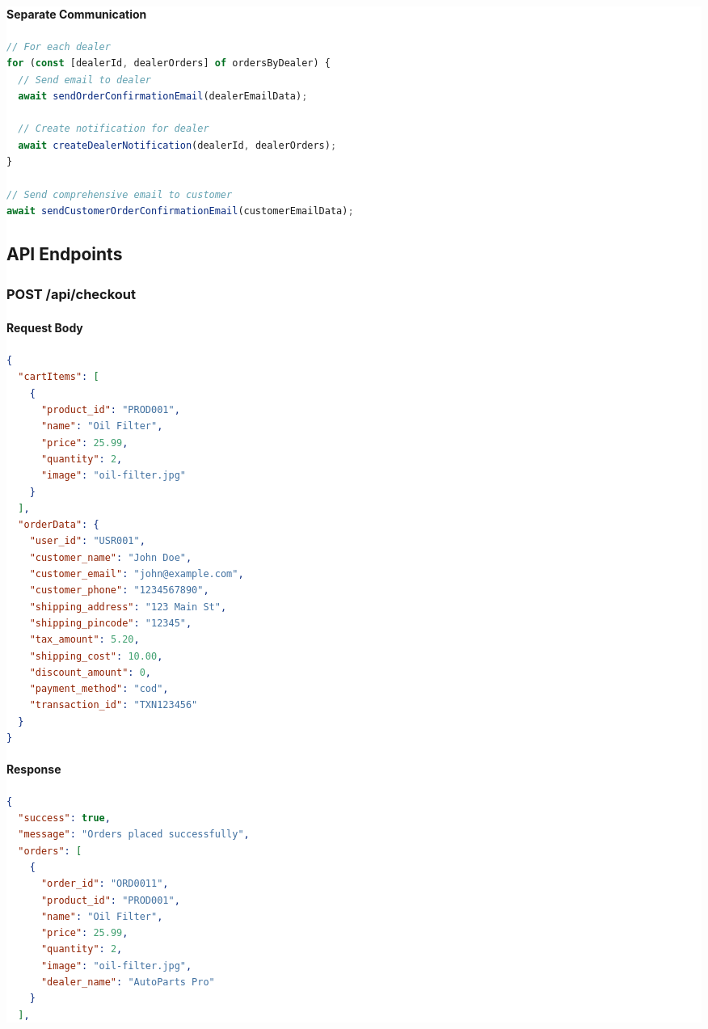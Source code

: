 #### Separate Communication
```javascript
// For each dealer
for (const [dealerId, dealerOrders] of ordersByDealer) {
  // Send email to dealer
  await sendOrderConfirmationEmail(dealerEmailData);
  
  // Create notification for dealer
  await createDealerNotification(dealerId, dealerOrders);
}

// Send comprehensive email to customer
await sendCustomerOrderConfirmationEmail(customerEmailData);
```

## API Endpoints

### POST /api/checkout

#### Request Body
```json
{
  "cartItems": [
    {
      "product_id": "PROD001",
      "name": "Oil Filter",
      "price": 25.99,
      "quantity": 2,
      "image": "oil-filter.jpg"
    }
  ],
  "orderData": {
    "user_id": "USR001",
    "customer_name": "John Doe",
    "customer_email": "john@example.com",
    "customer_phone": "1234567890",
    "shipping_address": "123 Main St",
    "shipping_pincode": "12345",
    "tax_amount": 5.20,
    "shipping_cost": 10.00,
    "discount_amount": 0,
    "payment_method": "cod",
    "transaction_id": "TXN123456"
  }
}
```

#### Response
```json
{
  "success": true,
  "message": "Orders placed successfully",
  "orders": [
    {
      "order_id": "ORD0011",
      "product_id": "PROD001",
      "name": "Oil Filter",
      "price": 25.99,
      "quantity": 2,
      "image": "oil-filter.jpg",
      "dealer_name": "AutoParts Pro"
    }
  ],
```